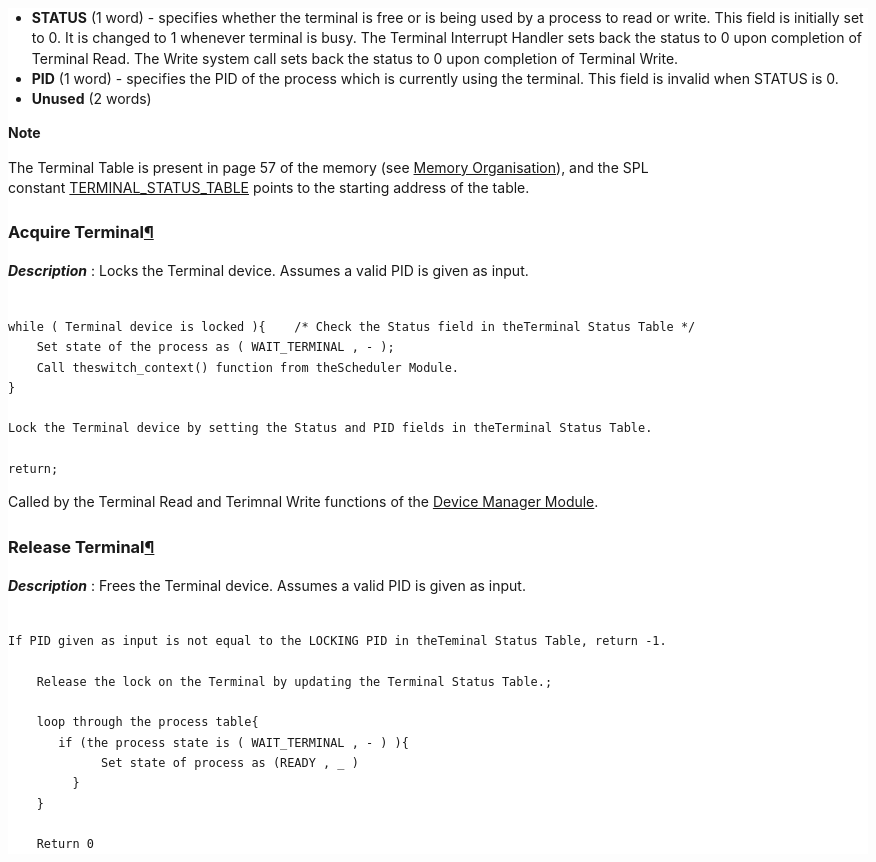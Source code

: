 - **STATUS** (1 word) - specifies whether the terminal is free or is being used by a process to read or write. This field is initially set to 0. It is changed to 1 whenever terminal is busy. The Terminal Interrupt Handler sets back the status to 0 upon completion of Terminal Read. The Write system call sets back the status to 0 upon completion of Terminal Write.
- **PID** (1 word) - specifies the PID of the process which is currently using the terminal. This field is invalid when STATUS is 0.
- **Unused** (2 words)

**Note**

The Terminal Table is present in page 57 of the memory (see [Memory Organisation](https://exposnitc.github.io/expos-docs/os-implementation/)), and the SPL constant [TERMINAL_STATUS_TABLE](https://exposnitc.github.io/expos-docs/support-tools/constants/) points to the starting address of the table.

### Acquire Terminal[¶](https://exposnitc.github.io/expos-docs/modules/module-00/#acquire-terminal)

_**Description**_ : Locks the Terminal device. Assumes a valid PID is given as input.

```

while ( Terminal device is locked ){    /* Check the Status field in theTerminal Status Table */
    Set state of the process as ( WAIT_TERMINAL , - );
    Call theswitch_context() function from theScheduler Module.
}

Lock the Terminal device by setting the Status and PID fields in theTerminal Status Table.

return;

```

Called by the Terminal Read and Terimnal Write functions of the [Device Manager Module](https://exposnitc.github.io/expos-docs/modules/module-04/).

### Release Terminal[¶](https://exposnitc.github.io/expos-docs/modules/module-00/#release-terminal)

_**Description**_ : Frees the Terminal device. Assumes a valid PID is given as input.

```

If PID given as input is not equal to the LOCKING PID in theTeminal Status Table, return -1.

    Release the lock on the Terminal by updating the Terminal Status Table.;

    loop through the process table{
       if (the process state is ( WAIT_TERMINAL , - ) ){
             Set state of process as (READY , _ )
         }
    }

    Return 0

```
